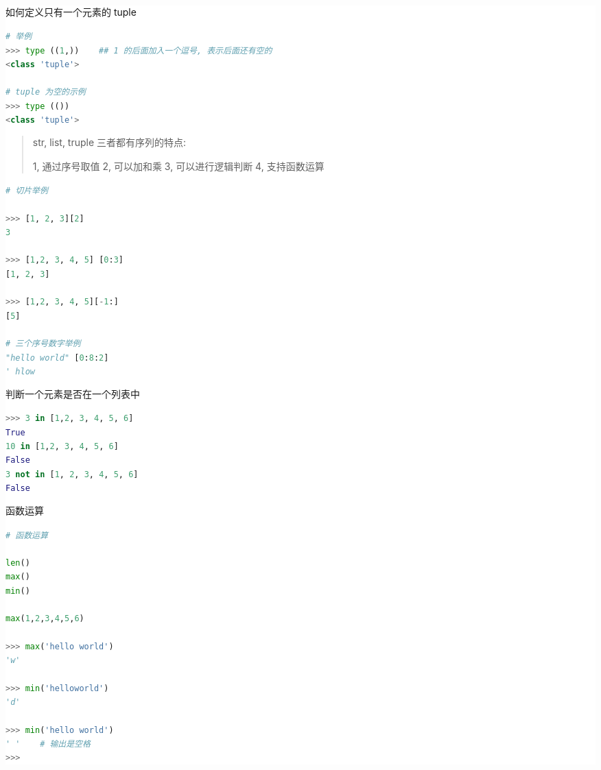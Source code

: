 如何定义只有一个元素的 tuple

```python
# 举例
>>> type ((1,))    ## 1 的后面加入一个逗号, 表示后面还有空的
<class 'tuple'>

# tuple 为空的示例
>>> type (())
<class 'tuple'>
```

> str, list, truple 三者都有序列的特点:
>
> 1, 通过序号取值
> 2, 可以加和乘
> 3, 可以进行逻辑判断
> 4,  支持函数运算

```python
# 切片举例

>>> [1, 2, 3][2]
3

>>> [1,2, 3, 4, 5] [0:3]
[1, 2, 3]

>>> [1,2, 3, 4, 5][-1:]
[5]

# 三个序号数字举例
"hello world" [0:8:2]
' hlow
```

判断一个元素是否在一个列表中

```python
>>> 3 in [1,2, 3, 4, 5, 6] 
True
10 in [1,2, 3, 4, 5, 6]
False
3 not in [1, 2, 3, 4, 5, 6]
False
```

函数运算

```python
# 函数运算

len()
max()
min()

max(1,2,3,4,5,6)

>>> max('hello world')
'w'
 
>>> min('helloworld')
'd'

>>> min('hello world')
' '    # 输出是空格
>>> 

```